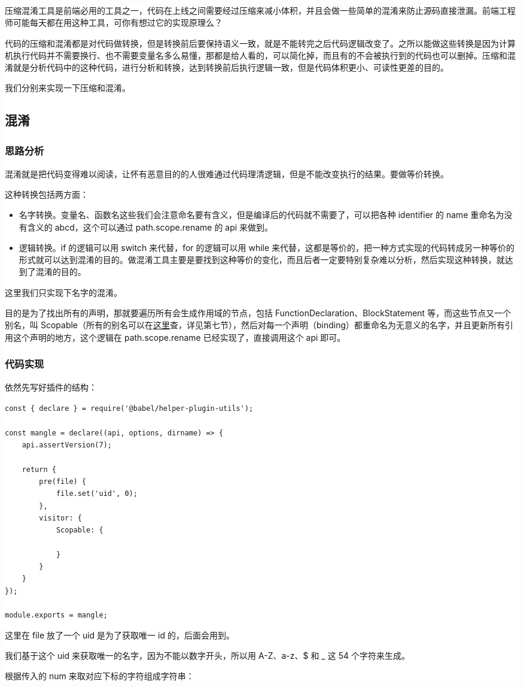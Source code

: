 压缩混淆工具是前端必用的工具之一，代码在上线之间需要经过压缩来减小体积，并且会做一些简单的混淆来防止源码直接泄漏。前端工程师可能每天都在用这种工具，可你有想过它的实现原理么？

代码的压缩和混淆都是对代码做转换，但是转换前后要保持语义一致，就是不能转完之后代码逻辑改变了。之所以能做这些转换是因为计算机执行代码并不需要换行、也不需要变量名多么易懂，那都是给人看的，可以简化掉，而且有的不会被执行到的代码也可以删掉。压缩和混淆就是分析代码中的这种代码，进行分析和转换，达到转换前后执行逻辑一致，但是代码体积更小、可读性更差的目的。

我们分别来实现一下压缩和混淆。

## 混淆

### 思路分析

混淆就是把代码变得难以阅读，让怀有恶意目的的人很难通过代码理清逻辑，但是不能改变执行的结果。要做等价转换。

这种转换包括两方面：

* 名字转换。变量名、函数名这些我们会注意命名要有含义，但是编译后的代码就不需要了，可以把各种 identifier 的 name 重命名为没有含义的 abcd，这个可以通过 path.scope.rename 的 api 来做到。

* 逻辑转换。if 的逻辑可以用 switch 来代替，for 的逻辑可以用 while 来代替，这都是等价的，把一种方式实现的代码转成另一种等价的形式就可以达到混淆的目的。做混淆工具主要是要找到这种等价的变化，而且后者一定要特别复杂难以分析，然后实现这种转换，就达到了混淆的目的。

这里我们只实现下名字的混淆。

目的是为了找出所有的声明，那就要遍历所有会生成作用域的节点，包括 FunctionDeclaration、BlockStatement 等，而这些节点又一个别名，叫 Scopable（所有的别名可以在[这里](https://github.com/babel/babel/blob/main/packages/babel-types/src/ast-types/generated/index.ts#L2489-L2535)查，详见第七节），然后对每一个声明（binding）都重命名为无意义的名字，并且更新所有引用这个声明的地方，这个逻辑在 path.scope.rename 已经实现了，直接调用这个 api 即可。

### 代码实现

依然先写好插件的结构：

    const { declare } = require('@babel/helper-plugin-utils');
    
    const mangle = declare((api, options, dirname) => {
        api.assertVersion(7);
    
        return {
            pre(file) {
                file.set('uid', 0);
            },
            visitor: {
                Scopable: {
                   
                }
            }
        }
    });
    
    module.exports = mangle;
    

这里在 file 放了一个 uid 是为了获取唯一 id 的，后面会用到。

我们基于这个 uid 来获取唯一的名字，因为不能以数字开头，所以用 A-Z、a-z、\$ 和 \_ 这 54 个字符来生成。

根据传入的 num 来取对应下标的字符组成字符串：
